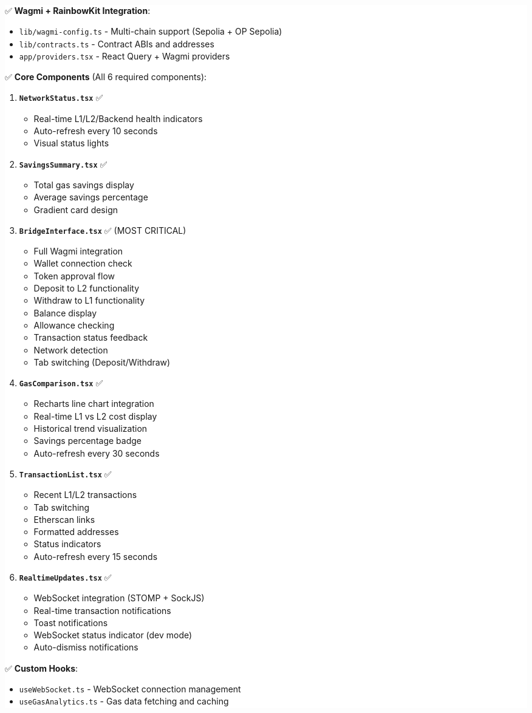 ✅ **Wagmi + RainbowKit Integration**:
- `lib/wagmi-config.ts` - Multi-chain support (Sepolia + OP Sepolia)
- `lib/contracts.ts` - Contract ABIs and addresses
- `app/providers.tsx` - React Query + Wagmi providers

✅ **Core Components** (All 6 required components):

1. **`NetworkStatus.tsx`** ✅
   - Real-time L1/L2/Backend health indicators
   - Auto-refresh every 10 seconds
   - Visual status lights

2. **`SavingsSummary.tsx`** ✅
   - Total gas savings display
   - Average savings percentage
   - Gradient card design

3. **`BridgeInterface.tsx`** ✅ (MOST CRITICAL)
   - Full Wagmi integration
   - Wallet connection check
   - Token approval flow
   - Deposit to L2 functionality
   - Withdraw to L1 functionality
   - Balance display
   - Allowance checking
   - Transaction status feedback
   - Network detection
   - Tab switching (Deposit/Withdraw)

4. **`GasComparison.tsx`** ✅
   - Recharts line chart integration
   - Real-time L1 vs L2 cost display
   - Historical trend visualization
   - Savings percentage badge
   - Auto-refresh every 30 seconds

5. **`TransactionList.tsx`** ✅
   - Recent L1/L2 transactions
   - Tab switching
   - Etherscan links
   - Formatted addresses
   - Status indicators
   - Auto-refresh every 15 seconds

6. **`RealtimeUpdates.tsx`** ✅
   - WebSocket integration (STOMP + SockJS)
   - Real-time transaction notifications
   - Toast notifications
   - WebSocket status indicator (dev mode)
   - Auto-dismiss notifications

✅ **Custom Hooks**:
- `useWebSocket.ts` - WebSocket connection management
- `useGasAnalytics.ts` - Gas data fetching and caching
